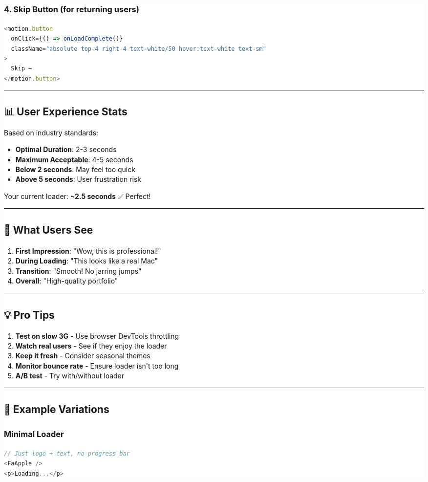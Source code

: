 ### 4. Skip Button (for returning users)

```typescript
<motion.button
  onClick={() => onLoadComplete()}
  className="absolute top-4 right-4 text-white/50 hover:text-white text-sm"
>
  Skip →
</motion.button>
```

---

## 📊 User Experience Stats

Based on industry standards:

- **Optimal Duration**: 2-3 seconds
- **Maximum Acceptable**: 4-5 seconds
- **Below 2 seconds**: May feel too quick
- **Above 5 seconds**: User frustration risk

Your current loader: **~2.5 seconds** ✅ Perfect!

---

## 🎉 What Users See

1. **First Impression**: "Wow, this is professional!"
2. **During Loading**: "This looks like a real Mac"
3. **Transition**: "Smooth! No jarring jumps"
4. **Overall**: "High-quality portfolio"

---

## 💡 Pro Tips

1. **Test on slow 3G** - Use browser DevTools throttling
2. **Watch real users** - See if they enjoy the loader
3. **Keep it fresh** - Consider seasonal themes
4. **Monitor bounce rate** - Ensure loader isn't too long
5. **A/B test** - Try with/without loader

---

## 🎨 Example Variations

### Minimal Loader
```typescript
// Just logo + text, no progress bar
<FaApple />
<p>Loading...</p>
```
